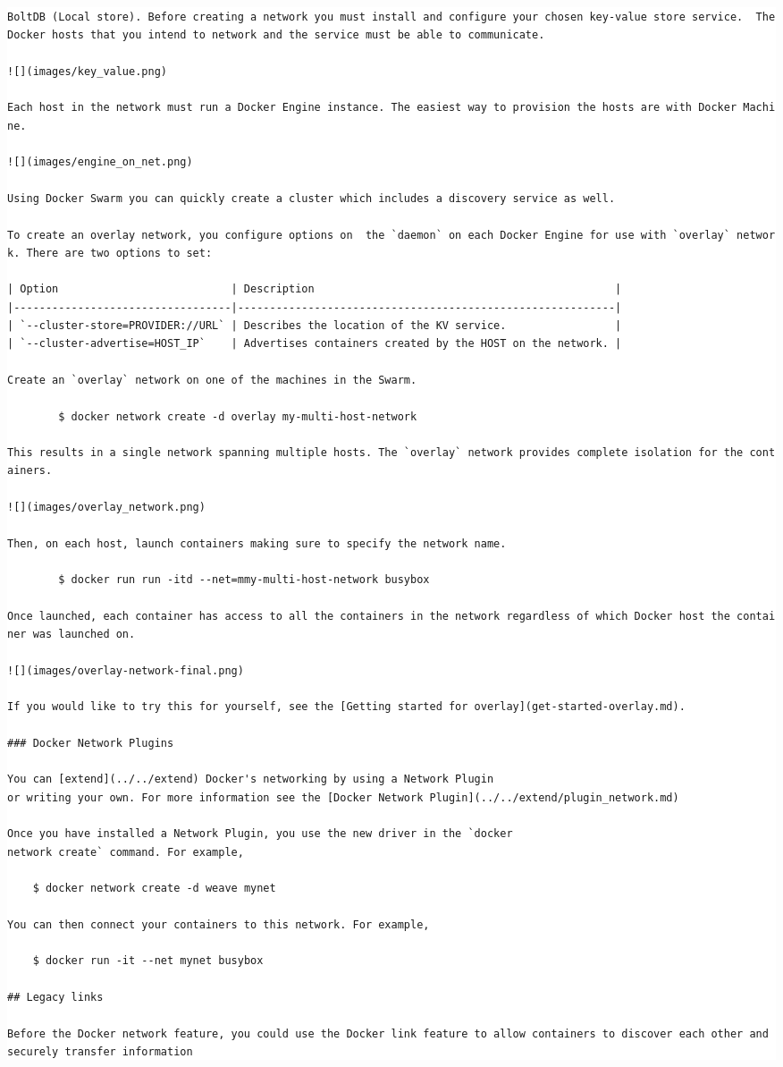 ```
BoltDB (Local store). Before creating a network you must install and configure your chosen key-value store service.  The Docker hosts that you intend to network and the service must be able to communicate.

![](images/key_value.png)

Each host in the network must run a Docker Engine instance. The easiest way to provision the hosts are with Docker Machine.

![](images/engine_on_net.png)

Using Docker Swarm you can quickly create a cluster which includes a discovery service as well.

To create an overlay network, you configure options on  the `daemon` on each Docker Engine for use with `overlay` network. There are two options to set:

| Option                           | Description                                               |
|----------------------------------|-----------------------------------------------------------|
| `--cluster-store=PROVIDER://URL` | Describes the location of the KV service.                 |
| `--cluster-advertise=HOST_IP`    | Advertises containers created by the HOST on the network. |

Create an `overlay` network on one of the machines in the Swarm.

        $ docker network create -d overlay my-multi-host-network

This results in a single network spanning multiple hosts. The `overlay` network provides complete isolation for the containers.

![](images/overlay_network.png)

Then, on each host, launch containers making sure to specify the network name.

        $ docker run run -itd --net=mmy-multi-host-network busybox

Once launched, each container has access to all the containers in the network regardless of which Docker host the container was launched on.

![](images/overlay-network-final.png)

If you would like to try this for yourself, see the [Getting started for overlay](get-started-overlay.md).

### Docker Network Plugins

You can [extend](../../extend) Docker's networking by using a Network Plugin 
or writing your own. For more information see the [Docker Network Plugin](../../extend/plugin_network.md)

Once you have installed a Network Plugin, you use the new driver in the `docker
network create` command. For example,

    $ docker network create -d weave mynet

You can then connect your containers to this network. For example,

    $ docker run -it --net mynet busybox

## Legacy links

Before the Docker network feature, you could use the Docker link feature to allow containers to discover each other and securely transfer information
```